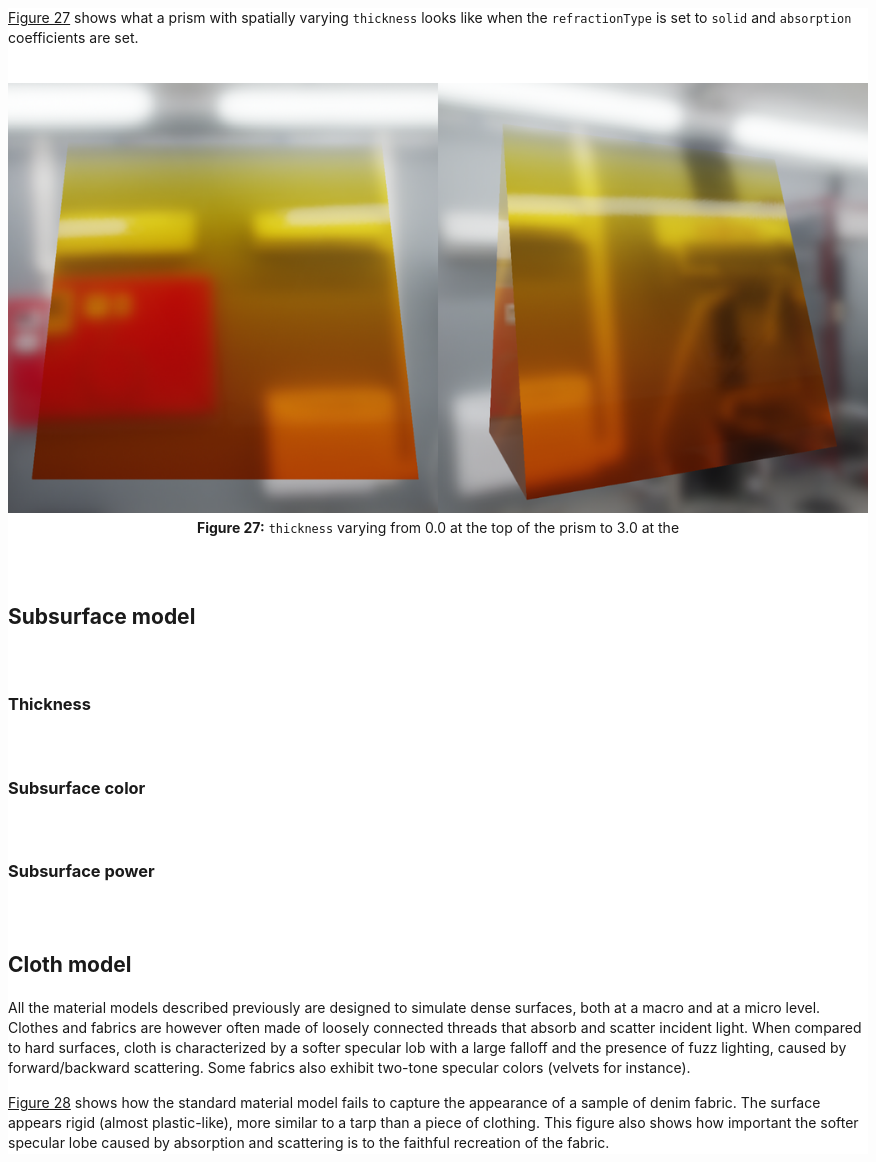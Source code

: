 </span></center></div></center>
</p><p>
<a href="#figure_varyingthickness" target="_self">Figure&nbsp;27</a> shows what a prism with spatially varying <code>thickness</code> looks like when
the <code>refractionType</code> is set to <code>solid</code> and <code>absorption</code> coefficients are set.
</p><p>
<center><div class="image" style=""><a class="target" name="figure_varyingthickness">&nbsp;</a><a href="../images/material_thickness.png" target="_blank"><img class="markdeep" src="../images/material_thickness.png" /></a><center><span class="imagecaption"><b style="font-style:normal;">Figure&nbsp;27:</b> <code>thickness</code> varying from 0.0 at the top of the prism to 3.0 at the
</span></center></div></center>
</p>
<a class="target" name="subsurfacemodel">&nbsp;</a><a class="target" name="materialmodels/subsurfacemodel">&nbsp;</a><a class="target" name="toc3.2">&nbsp;</a><h2>Subsurface model</h2>
<a class="target" name="thickness">&nbsp;</a><a class="target" name="materialmodels/subsurfacemodel/thickness">&nbsp;</a><a class="target" name="toc3.2.1">&nbsp;</a><h3>Thickness</h3>
<a class="target" name="subsurfacecolor">&nbsp;</a><a class="target" name="materialmodels/subsurfacemodel/subsurfacecolor">&nbsp;</a><a class="target" name="toc3.2.2">&nbsp;</a><h3>Subsurface color</h3>
<a class="target" name="subsurfacepower">&nbsp;</a><a class="target" name="materialmodels/subsurfacemodel/subsurfacepower">&nbsp;</a><a class="target" name="toc3.2.3">&nbsp;</a><h3>Subsurface power</h3>
<a class="target" name="clothmodel">&nbsp;</a><a class="target" name="materialmodels/clothmodel">&nbsp;</a><a class="target" name="toc3.3">&nbsp;</a><h2>Cloth model</h2>
<p>

All the material models described previously are designed to simulate dense surfaces, both at a
macro and at a micro level. Clothes and fabrics are however often made of loosely connected threads
that absorb and scatter incident light. When compared to hard surfaces, cloth is characterized by
a softer specular lob with a large falloff and the presence of fuzz lighting, caused by
forward/backward scattering. Some fabrics also exhibit two-tone specular colors
(velvets for instance).
</p><p>
<a href="#figure_materialcloth" target="_self">Figure&nbsp;28</a> shows how the standard material model fails to capture the appearance of a
sample of denim fabric. The surface appears rigid (almost plastic-like), more similar to a tarp
than a piece of clothing. This figure also shows how important the softer specular lobe caused by
absorption and scattering is to the faithful recreation of the fabric.
</p><p>